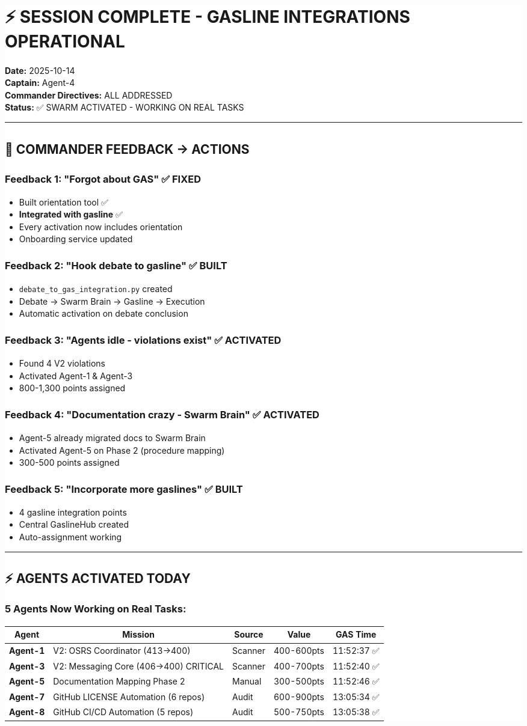 # ⚡ SESSION COMPLETE - GASLINE INTEGRATIONS OPERATIONAL

**Date:** 2025-10-14  
**Captain:** Agent-4  
**Commander Directives:** ALL ADDRESSED  
**Status:** ✅ SWARM ACTIVATED - WORKING ON REAL TASKS

---

## 🎯 **COMMANDER FEEDBACK → ACTIONS**

### **Feedback 1: "Forgot about GAS"** ✅ FIXED
- Built orientation tool ✅
- **Integrated with gasline** ✅
- Every activation now includes orientation
- Onboarding service updated

### **Feedback 2: "Hook debate to gasline"** ✅ BUILT
- `debate_to_gas_integration.py` created
- Debate → Swarm Brain → Gasline → Execution
- Automatic activation on debate conclusion

### **Feedback 3: "Agents idle - violations exist"** ✅ ACTIVATED
- Found 4 V2 violations
- Activated Agent-1 & Agent-3
- 800-1,300 points assigned

### **Feedback 4: "Documentation crazy - Swarm Brain"** ✅ ACTIVATED
- Agent-5 already migrated docs to Swarm Brain
- Activated Agent-5 on Phase 2 (procedure mapping)
- 300-500 points assigned

### **Feedback 5: "Incorporate more gaslines"** ✅ BUILT
- 4 gasline integration points
- Central GaslineHub created
- Auto-assignment working

---

## ⚡ **AGENTS ACTIVATED TODAY**

### **5 Agents Now Working on Real Tasks:**

| Agent | Mission | Source | Value | GAS Time |
|-------|---------|--------|-------|----------|
| **Agent-1** | V2: OSRS Coordinator (413→400) | Scanner | 400-600pts | 11:52:37 ✅ |
| **Agent-3** | V2: Messaging Core (406→400) CRITICAL | Scanner | 400-700pts | 11:52:40 ✅ |
| **Agent-5** | Documentation Mapping Phase 2 | Manual | 300-500pts | 11:52:46 ✅ |
| **Agent-7** | GitHub LICENSE Automation (6 repos) | Audit | 600-900pts | 13:05:34 ✅ |
| **Agent-8** | GitHub CI/CD Automation (5 repos) | Audit | 500-750pts | 13:05:38 ✅ |
